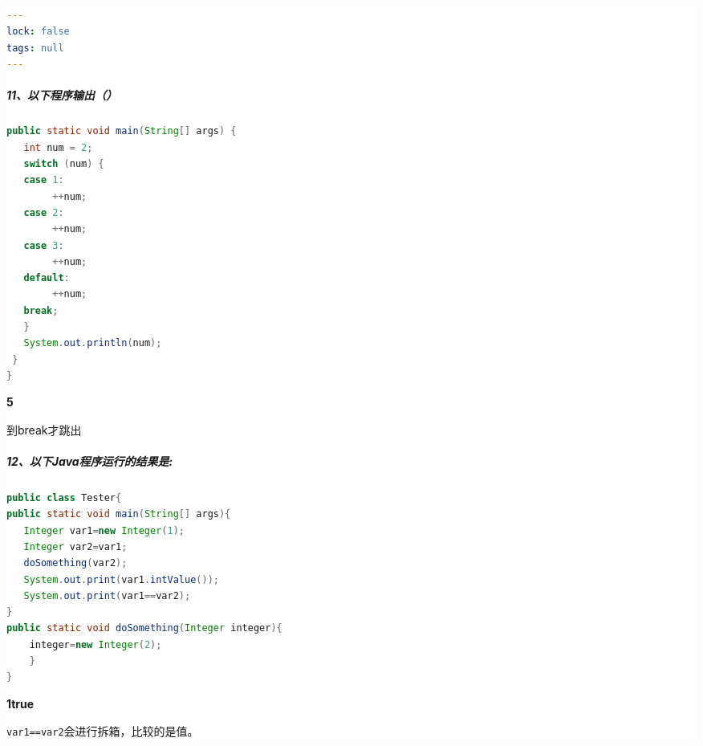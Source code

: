 ```yaml
---
lock: false
tags: null
---
```

##### 11、以下程序输出（）

```java
public static void main(String[] args) {
   int num = 2;
   switch (num) {
   case 1:
        ++num;
   case 2:
        ++num;
   case 3:
        ++num;
   default:
        ++num;
   break;
   }
   System.out.println(num);
 }
}
```



**5**

到break才跳出



##### 12、以下Java程序运行的结果是:

```java
public class Tester{
public static void main(String[] args){
   Integer var1=new Integer(1);
   Integer var2=var1;
   doSomething(var2);
   System.out.print(var1.intValue());
   System.out.print(var1==var2);
}
public static void doSomething(Integer integer){
    integer=new Integer(2);
    }
}
```

**1true**



`var1==var2`会进行拆箱，比较的是值。
